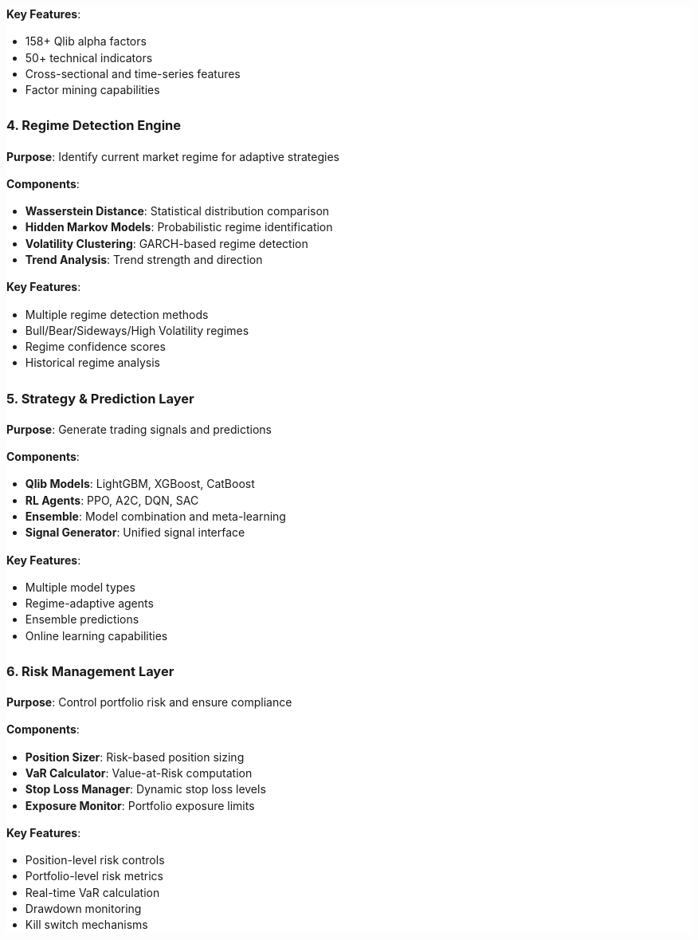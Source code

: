 **Key Features**:
- 158+ Qlib alpha factors
- 50+ technical indicators
- Cross-sectional and time-series features
- Factor mining capabilities

### 4. Regime Detection Engine

**Purpose**: Identify current market regime for adaptive strategies

**Components**:
- **Wasserstein Distance**: Statistical distribution comparison
- **Hidden Markov Models**: Probabilistic regime identification
- **Volatility Clustering**: GARCH-based regime detection
- **Trend Analysis**: Trend strength and direction

**Key Features**:
- Multiple regime detection methods
- Bull/Bear/Sideways/High Volatility regimes
- Regime confidence scores
- Historical regime analysis

### 5. Strategy & Prediction Layer

**Purpose**: Generate trading signals and predictions

**Components**:
- **Qlib Models**: LightGBM, XGBoost, CatBoost
- **RL Agents**: PPO, A2C, DQN, SAC
- **Ensemble**: Model combination and meta-learning
- **Signal Generator**: Unified signal interface

**Key Features**:
- Multiple model types
- Regime-adaptive agents
- Ensemble predictions
- Online learning capabilities

### 6. Risk Management Layer

**Purpose**: Control portfolio risk and ensure compliance

**Components**:
- **Position Sizer**: Risk-based position sizing
- **VaR Calculator**: Value-at-Risk computation
- **Stop Loss Manager**: Dynamic stop loss levels
- **Exposure Monitor**: Portfolio exposure limits

**Key Features**:
- Position-level risk controls
- Portfolio-level risk metrics
- Real-time VaR calculation
- Drawdown monitoring
- Kill switch mechanisms
